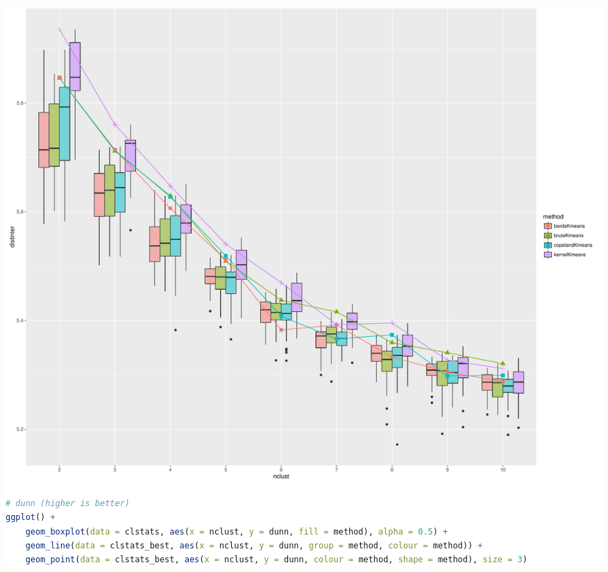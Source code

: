 ![plot of chunk kmeans_plot](figure/kmeans_plot-3.pdf)

```r
# dunn (higher is better)
ggplot() + 
    geom_boxplot(data = clstats, aes(x = nclust, y = dunn, fill = method), alpha = 0.5) + 
    geom_line(data = clstats_best, aes(x = nclust, y = dunn, group = method, colour = method)) + 
    geom_point(data = clstats_best, aes(x = nclust, y = dunn, colour = method, shape = method), size = 3)
```
